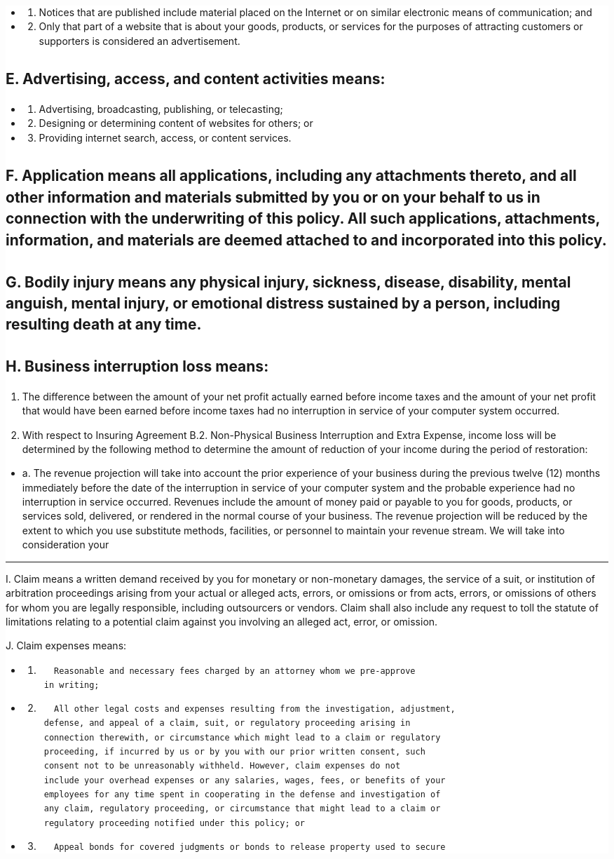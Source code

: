 - 1. Notices that are published include material placed on the Internet or on similar electronic means of communication; and
- 2. Only that part of a website that is about your goods, products, or services for the purposes of attracting customers or supporters is considered an advertisement.

## E. Advertising, access, and content activities means:

- 1. Advertising, broadcasting, publishing, or telecasting;
- 2. Designing or determining content of websites for others; or
- 3. Providing internet search, access, or content services.

## F. Application means all applications, including any attachments thereto, and all other information and materials submitted by you or on your behalf to us in connection with the underwriting of this policy. All such applications, attachments, information, and materials are deemed attached to and incorporated into this policy.

## G. Bodily injury means any physical injury, sickness, disease, disability, mental anguish, mental injury, or emotional distress sustained by a person, including resulting death at any time.

## H. Business interruption loss means:
1. The difference between the amount of your net profit actually earned before income taxes and the amount of your net profit that would have been earned before income taxes had no interruption in service of your computer system occurred.

2. With respect to Insuring Agreement B.2. Non-Physical Business Interruption and Extra Expense, income loss will be determined by the following method to determine the amount of reduction of your income during the period of restoration:

- a. The revenue projection will take into account the prior experience of your business during the previous twelve (12) months immediately before the date of the interruption in service of your computer system and the probable experience had no interruption in service occurred. Revenues include the amount of money paid or payable to you for goods, products, or services sold, delivered, or rendered in the normal course of your business. The revenue projection will be reduced by the extent to which you use substitute methods, facilities, or personnel to maintain your revenue stream. We will take into consideration your


---


I.     Claim means a written demand received by you for monetary or non-monetary
        damages, the service of a suit, or institution of arbitration proceedings arising from your actual or alleged acts, errors, or omissions or from acts, errors, or omissions of others for whom you are legally responsible, including outsourcers or vendors. Claim shall also include any request to toll the statute of limitations relating to a potential claim against you involving an alleged act, error, or omission.

J.     Claim expenses means:
* 1.        Reasonable and necessary fees charged by an attorney whom we pre-approve
          in writing;
* 2.        All other legal costs and expenses resulting from the investigation, adjustment,
          defense, and appeal of a claim, suit, or regulatory proceeding arising in
          connection therewith, or circumstance which might lead to a claim or regulatory
          proceeding, if incurred by us or by you with our prior written consent, such
          consent not to be unreasonably withheld. However, claim expenses do not
          include your overhead expenses or any salaries, wages, fees, or benefits of your
          employees for any time spent in cooperating in the defense and investigation of
          any claim, regulatory proceeding, or circumstance that might lead to a claim or
          regulatory proceeding notified under this policy; or
* 3.        Appeal bonds for covered judgments or bonds to release property used to secure